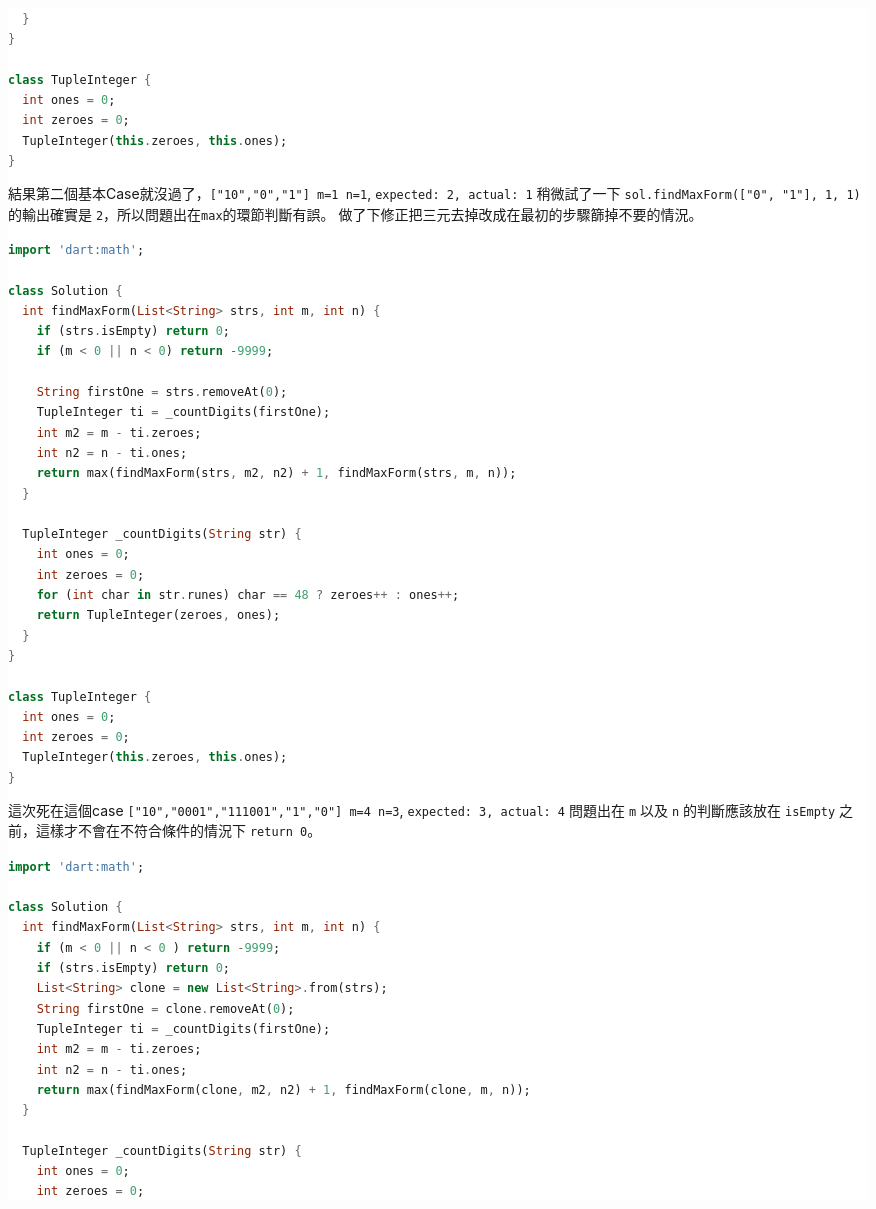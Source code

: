 ```dart
  }
}

class TupleInteger {
  int ones = 0;
  int zeroes = 0;
  TupleInteger(this.zeroes, this.ones);
}
```

結果第二個基本Case就沒過了，`["10","0","1"] m=1 n=1`, `expected: 2, actual: 1`
稍微試了一下 `sol.findMaxForm(["0", "1"], 1, 1)` 的輸出確實是 `2`，所以問題出在`max`的環節判斷有誤。
做了下修正把三元去掉改成在最初的步驟篩掉不要的情況。

```dart
import 'dart:math';

class Solution {
  int findMaxForm(List<String> strs, int m, int n) {
    if (strs.isEmpty) return 0;
    if (m < 0 || n < 0) return -9999;

    String firstOne = strs.removeAt(0);
    TupleInteger ti = _countDigits(firstOne);
    int m2 = m - ti.zeroes;
    int n2 = n - ti.ones;
    return max(findMaxForm(strs, m2, n2) + 1, findMaxForm(strs, m, n));
  }

  TupleInteger _countDigits(String str) {
    int ones = 0;
    int zeroes = 0;
    for (int char in str.runes) char == 48 ? zeroes++ : ones++;
    return TupleInteger(zeroes, ones);
  }
}

class TupleInteger {
  int ones = 0;
  int zeroes = 0;
  TupleInteger(this.zeroes, this.ones);
}
```

這次死在這個case `["10","0001","111001","1","0"] m=4 n=3`, `expected: 3, actual: 4`
問題出在 `m` 以及 `n` 的判斷應該放在 `isEmpty` 之前，這樣才不會在不符合條件的情況下 `return 0`。

```dart
import 'dart:math';

class Solution {
  int findMaxForm(List<String> strs, int m, int n) {
    if (m < 0 || n < 0 ) return -9999;
    if (strs.isEmpty) return 0;
    List<String> clone = new List<String>.from(strs);
    String firstOne = clone.removeAt(0);
    TupleInteger ti = _countDigits(firstOne);
    int m2 = m - ti.zeroes;
    int n2 = n - ti.ones;
    return max(findMaxForm(clone, m2, n2) + 1, findMaxForm(clone, m, n));
  }

  TupleInteger _countDigits(String str) {
    int ones = 0;
    int zeroes = 0;
```